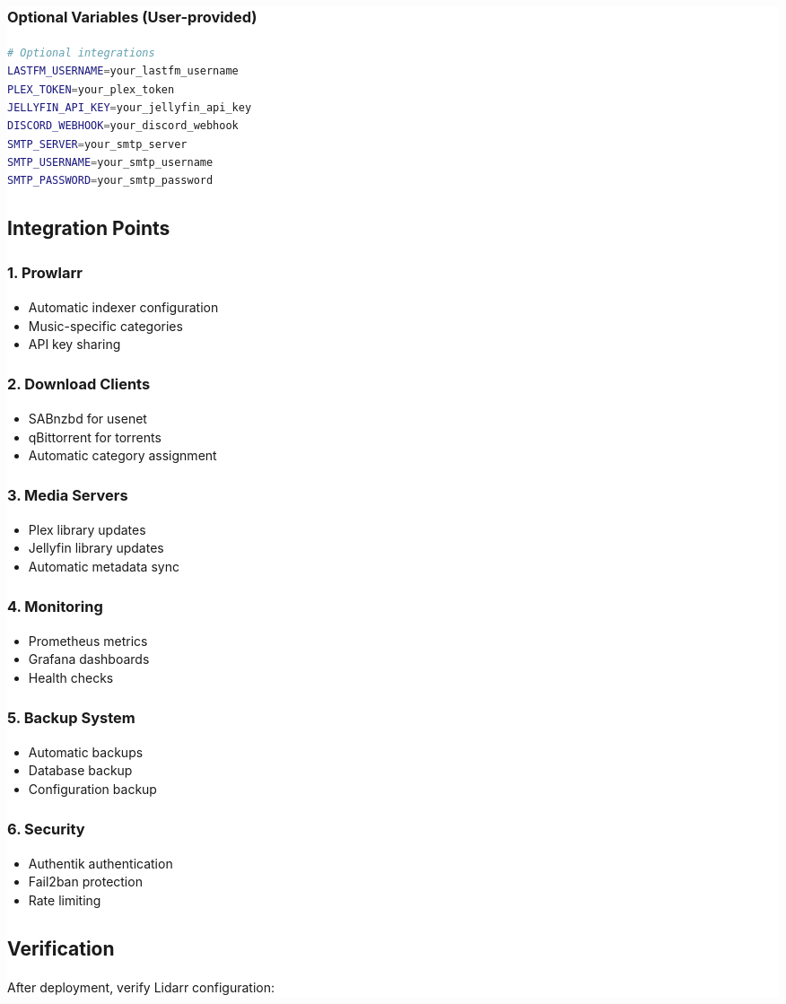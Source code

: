 ### Optional Variables (User-provided)

```bash
# Optional integrations
LASTFM_USERNAME=your_lastfm_username
PLEX_TOKEN=your_plex_token
JELLYFIN_API_KEY=your_jellyfin_api_key
DISCORD_WEBHOOK=your_discord_webhook
SMTP_SERVER=your_smtp_server
SMTP_USERNAME=your_smtp_username
SMTP_PASSWORD=your_smtp_password
```

## Integration Points

### 1. Prowlarr
- Automatic indexer configuration
- Music-specific categories
- API key sharing

### 2. Download Clients
- SABnzbd for usenet
- qBittorrent for torrents
- Automatic category assignment

### 3. Media Servers
- Plex library updates
- Jellyfin library updates
- Automatic metadata sync

### 4. Monitoring
- Prometheus metrics
- Grafana dashboards
- Health checks

### 5. Backup System
- Automatic backups
- Database backup
- Configuration backup

### 6. Security
- Authentik authentication
- Fail2ban protection
- Rate limiting

## Verification

After deployment, verify Lidarr configuration:
